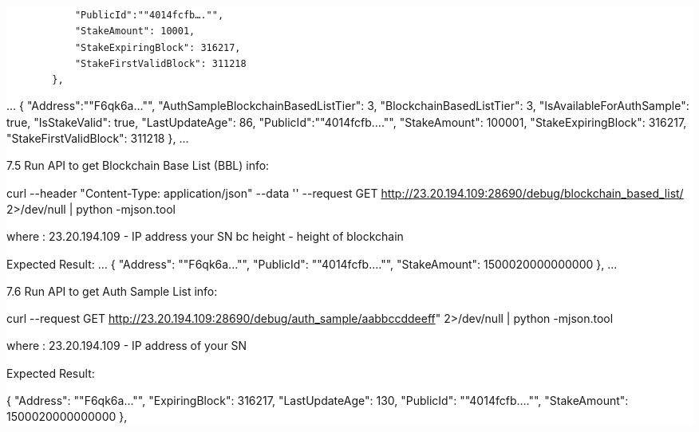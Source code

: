                 "PublicId":""4014fcfb…."",
                "StakeAmount": 10001,
                "StakeExpiringBlock": 316217,
                "StakeFirstValidBlock": 311218
            },
…
{
                "Address":""F6qk6a..."",
                "AuthSampleBlockchainBasedListTier": 3,
                "BlockchainBasedListTier": 3,
                "IsAvailableForAuthSample": true,
                "IsStakeValid": true,
                "LastUpdateAge": 86,
                "PublicId":""4014fcfb…."",
                "StakeAmount": 100001,
                "StakeExpiringBlock": 316217,
                "StakeFirstValidBlock": 311218
            },
…

7.5 Run API to get Blockchain Base List (BBL) info:

curl --header "Content-Type: application/json" --data '' --request GET http://23.20.194.109:28690/debug/blockchain_based_list/<bc height> 2>/dev/null | python -mjson.tool

where :
23.20.194.109 - IP address your SN
bc height - height of blockchain

Expected Result:
…
{
                   "Address": ""F6qk6a..."",
                   "PublicId": ""4014fcfb…."",
                   "StakeAmount": 1500020000000000
               },
...

7.6 Run API to get Auth Sample List info:

curl --request GET http://23.20.194.109:28690/debug/auth_sample/aabbccddeeff" 2>/dev/null | python -mjson.tool

where :
23.20.194.109 - IP address of your SN

Expected Result:

{
                "Address": ""F6qk6a..."",
                "ExpiringBlock": 316217,
                "LastUpdateAge": 130,
                "PublicId": ""4014fcfb…."",
                "StakeAmount": 1500020000000000
            },
